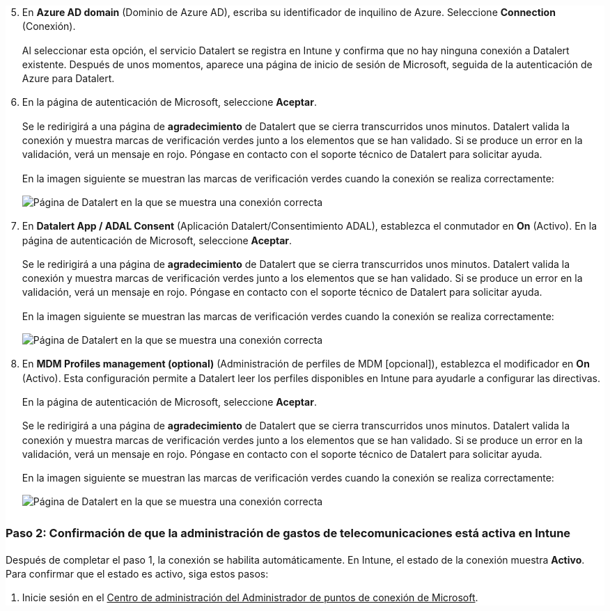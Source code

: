 5. En **Azure AD domain** (Dominio de Azure AD), escriba su identificador de inquilino de Azure. Seleccione **Connection** (Conexión).

    Al seleccionar esta opción, el servicio Datalert se registra en Intune y confirma que no hay ninguna conexión a Datalert existente. Después de unos momentos, aparece una página de inicio de sesión de Microsoft, seguida de la autenticación de Azure para Datalert.

6. En la página de autenticación de Microsoft, seleccione **Aceptar**.

    Se le redirigirá a una página de **agradecimiento** de Datalert que se cierra transcurridos unos minutos. Datalert valida la conexión y muestra marcas de verificación verdes junto a los elementos que se han validado. Si se produce un error en la validación, verá un mensaje en rojo. Póngase en contacto con el soporte técnico de Datalert para solicitar ayuda.

    En la imagen siguiente se muestran las marcas de verificación verdes cuando la conexión se realiza correctamente:

      ![Página de Datalert en la que se muestra una conexión correcta](./media/telecom-expenses-monitor/tem-datalert-connection.png)

7. En **Datalert App / ADAL Consent** (Aplicación Datalert/Consentimiento ADAL), establezca el conmutador en **On** (Activo). En la página de autenticación de Microsoft, seleccione **Aceptar**.

    Se le redirigirá a una página de **agradecimiento** de Datalert que se cierra transcurridos unos minutos. Datalert valida la conexión y muestra marcas de verificación verdes junto a los elementos que se han validado. Si se produce un error en la validación, verá un mensaje en rojo. Póngase en contacto con el soporte técnico de Datalert para solicitar ayuda.

    En la imagen siguiente se muestran las marcas de verificación verdes cuando la conexión se realiza correctamente:

      ![Página de Datalert en la que se muestra una conexión correcta](./media/telecom-expenses-monitor/tem-datalert-adal-consent.png)

8. En **MDM Profiles management (optional)** (Administración de perfiles de MDM [opcional]), establezca el modificador en **On** (Activo). Esta configuración permite a Datalert leer los perfiles disponibles en Intune para ayudarle a configurar las directivas. 

    En la página de autenticación de Microsoft, seleccione **Aceptar**.

    Se le redirigirá a una página de **agradecimiento** de Datalert que se cierra transcurridos unos minutos. Datalert valida la conexión y muestra marcas de verificación verdes junto a los elementos que se han validado. Si se produce un error en la validación, verá un mensaje en rojo. Póngase en contacto con el soporte técnico de Datalert para solicitar ayuda.

    En la imagen siguiente se muestran las marcas de verificación verdes cuando la conexión se realiza correctamente:

   ![Página de Datalert en la que se muestra una conexión correcta](./media/telecom-expenses-monitor/tem-datalert-mdm-profiles.png)

### <a name="step-2-confirm-telecom-expense-management-is-active-in-intune"></a>Paso 2: Confirmación de que la administración de gastos de telecomunicaciones está activa en Intune

Después de completar el paso 1, la conexión se habilita automáticamente. En Intune, el estado de la conexión muestra **Activo**. Para confirmar que el estado es activo, siga estos pasos:

1. Inicie sesión en el [Centro de administración del Administrador de puntos de conexión de Microsoft](https://go.microsoft.com/fwlink/?linkid=2109431).
